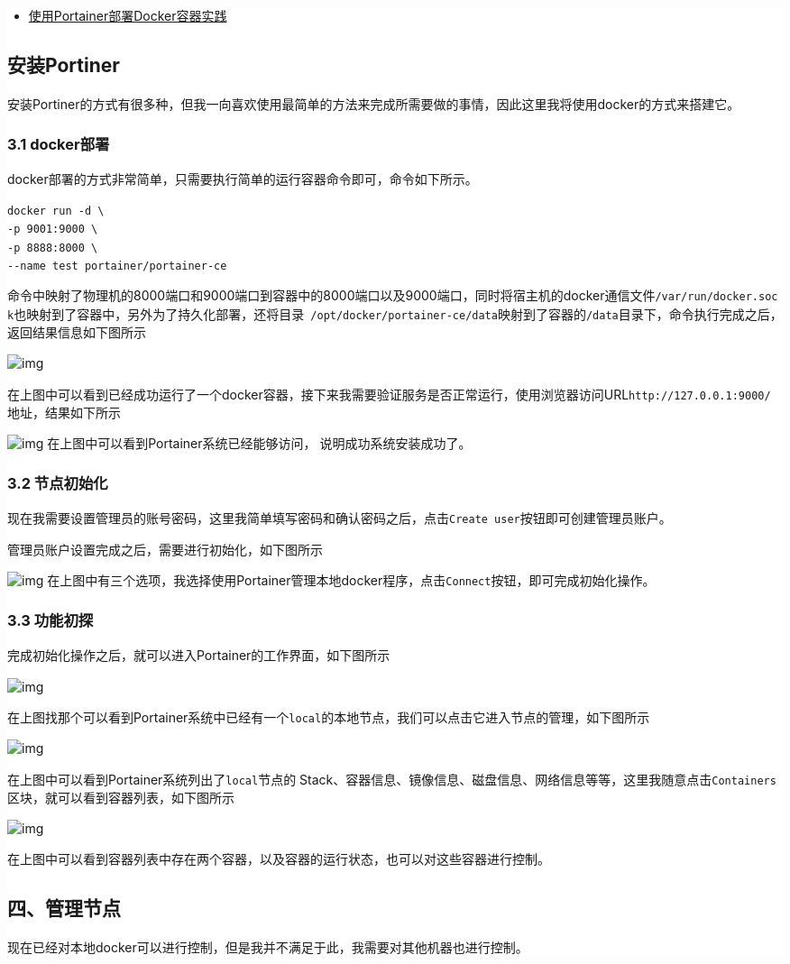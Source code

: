 - [使用Portainer部署Docker容器实践](https://juejin.cn/post/6949464333071958029)



## 安装Portiner

安装Portiner的方式有很多种，但我一向喜欢使用最简单的方法来完成所需要做的事情，因此这里我将使用docker的方式来搭建它。

### 3.1 docker部署

docker部署的方式非常简单，只需要执行简单的运行容器命令即可，命令如下所示。

```
docker run -d \
-p 9001:9000 \
-p 8888:8000 \
--name test portainer/portainer-ce
```

命令中映射了物理机的8000端口和9000端口到容器中的8000端口以及9000端口，同时将宿主机的docker通信文件`/var/run/docker.sock`也映射到了容器中，另外为了持久化部署，还将目录` /opt/docker/portainer-ce/data`映射到了容器的`/data`目录下，命令执行完成之后，返回结果信息如下图所示

![img](https://p3-juejin.byteimg.com/tos-cn-i-k3u1fbpfcp/c446804d8a544266b5ba081fa5048840~tplv-k3u1fbpfcp-zoom-1.image)

在上图中可以看到已经成功运行了一个docker容器，接下来我需要验证服务是否正常运行，使用浏览器访问URL`http://127.0.0.1:9000/`地址，结果如下所示

![img](https://p3-juejin.byteimg.com/tos-cn-i-k3u1fbpfcp/08f76b979fff490a927f90c40e6cf310~tplv-k3u1fbpfcp-zoom-1.image) 在上图中可以看到Portainer系统已经能够访问， 说明成功系统安装成功了。

### 3.2 节点初始化

现在我需要设置管理员的账号密码，这里我简单填写密码和确认密码之后，点击`Create user`按钮即可创建管理员账户。

管理员账户设置完成之后，需要进行初始化，如下图所示

![img](https://p3-juejin.byteimg.com/tos-cn-i-k3u1fbpfcp/a9322acfd78042e58941ddab082cfd9e~tplv-k3u1fbpfcp-zoom-1.image) 在上图中有三个选项，我选择使用Portainer管理本地docker程序，点击`Connect`按钮，即可完成初始化操作。

### 3.3 功能初探

完成初始化操作之后，就可以进入Portainer的工作界面，如下图所示

![img](https://p3-juejin.byteimg.com/tos-cn-i-k3u1fbpfcp/dc31770a289a4940af5bfaf19f7f982b~tplv-k3u1fbpfcp-zoom-1.image)

在上图找那个可以看到Portainer系统中已经有一个`local`的本地节点，我们可以点击它进入节点的管理，如下图所示

![img](https://p3-juejin.byteimg.com/tos-cn-i-k3u1fbpfcp/cebb730a20514639b55054788e56659d~tplv-k3u1fbpfcp-zoom-1.image)

在上图中可以看到Portainer系统列出了`local`节点的 Stack、容器信息、镜像信息、磁盘信息、网络信息等等，这里我随意点击`Containers`区块，就可以看到容器列表，如下图所示

![img](https://p3-juejin.byteimg.com/tos-cn-i-k3u1fbpfcp/a5996a54a7a94505a2ac2d92524e2d53~tplv-k3u1fbpfcp-zoom-1.image)

在上图中可以看到容器列表中存在两个容器，以及容器的运行状态，也可以对这些容器进行控制。

## 四、管理节点

现在已经对本地docker可以进行控制，但是我并不满足于此，我需要对其他机器也进行控制。
